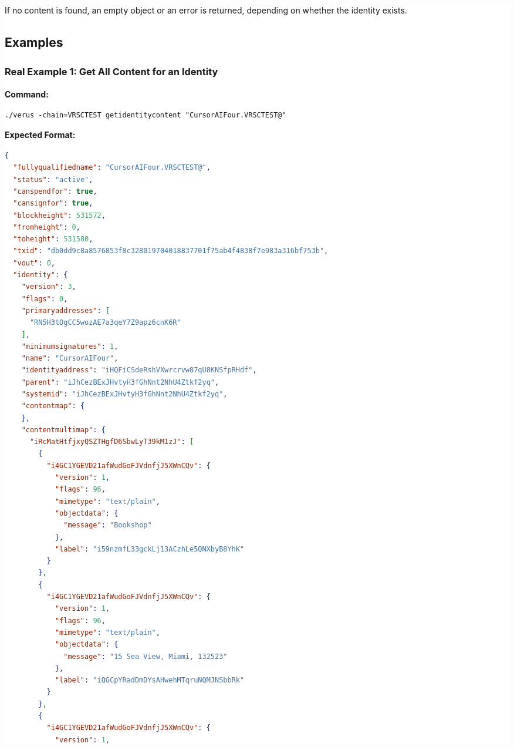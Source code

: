 If no content is found, an empty object or an error is returned, depending on whether the identity exists.

## Examples

### Real Example 1: Get All Content for an Identity

**Command:**
```
./verus -chain=VRSCTEST getidentitycontent "CursorAIFour.VRSCTEST@"
```

**Expected Format:**
```json
{
  "fullyqualifiedname": "CursorAIFour.VRSCTEST@",
  "status": "active",
  "canspendfor": true,
  "cansignfor": true,
  "blockheight": 531572,
  "fromheight": 0,
  "toheight": 531580,
  "txid": "db0dd9c8a8576853f8c328019704018837701f75ab4f4838f7e983a316bf753b",
  "vout": 0,
  "identity": {
    "version": 3,
    "flags": 0,
    "primaryaddresses": [
      "RN5H3tQgCC5wozAE7a3qeY7Z9apz6cnK6R"
    ],
    "minimumsignatures": 1,
    "name": "CursorAIFour",
    "identityaddress": "iHQFiCSdeRshVXwrcrvw87qU8KNSfpRHdf",
    "parent": "iJhCezBExJHvtyH3fGhNnt2NhU4Ztkf2yq",
    "systemid": "iJhCezBExJHvtyH3fGhNnt2NhU4Ztkf2yq",
    "contentmap": {
    },
    "contentmultimap": {
      "iRcMatHtfjxyQSZTHgfD6SbwLyT39kM1zJ": [
        {
          "i4GC1YGEVD21afWudGoFJVdnfjJ5XWnCQv": {
            "version": 1,
            "flags": 96,
            "mimetype": "text/plain",
            "objectdata": {
              "message": "Bookshop"
            },
            "label": "i59nzmfL33gckLj13ACzhLe5QNXbyB8YhK"
          }
        },
        {
          "i4GC1YGEVD21afWudGoFJVdnfjJ5XWnCQv": {
            "version": 1,
            "flags": 96,
            "mimetype": "text/plain",
            "objectdata": {
              "message": "15 Sea View, Miami, 132523"
            },
            "label": "iQGCpYRadDmDYsAHwehMTqruNQMJNSbbRk"
          }
        },
        {
          "i4GC1YGEVD21afWudGoFJVdnfjJ5XWnCQv": {
            "version": 1,
```